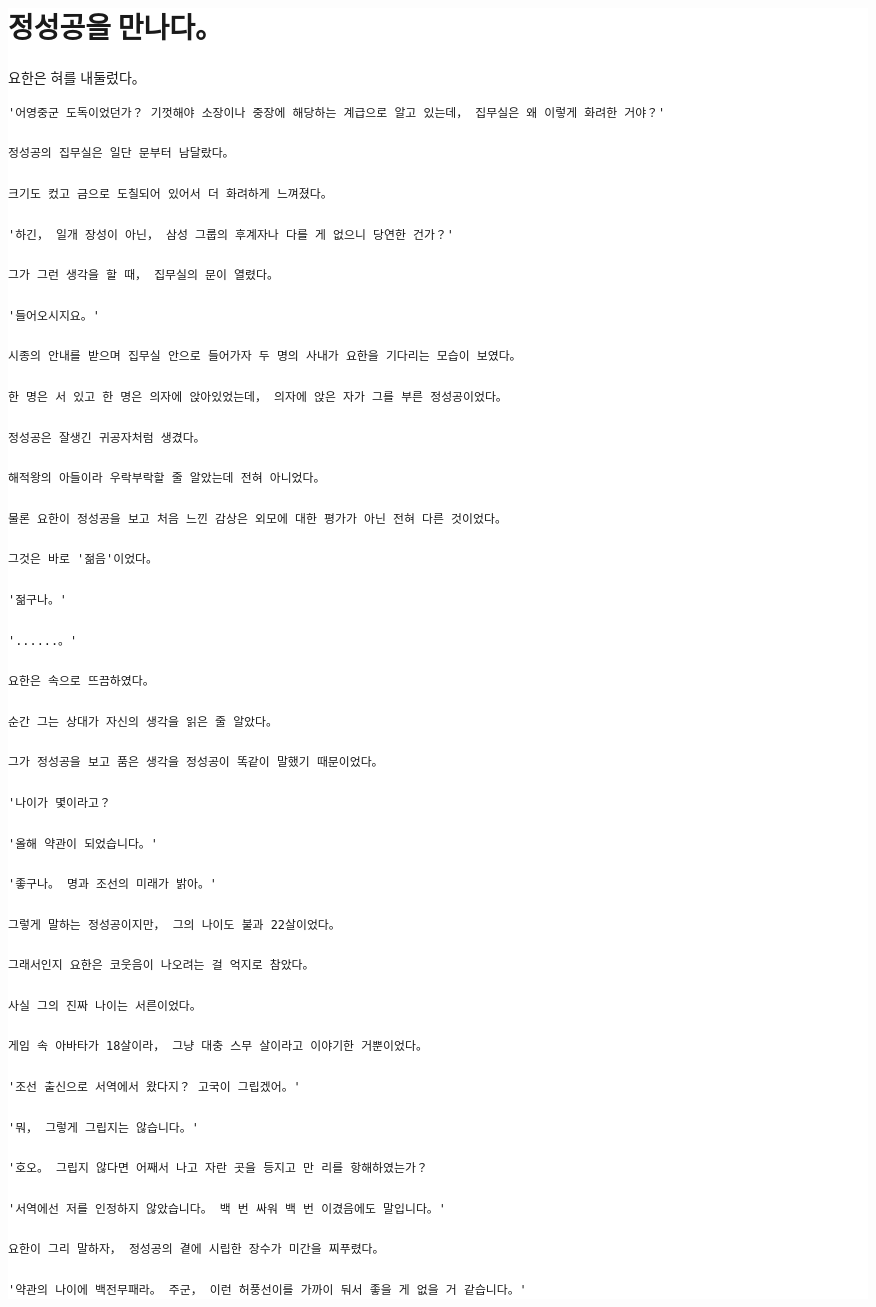 # 정성공을 만나다。

요한은 혀를 내둘렀다。

	'어영중군 도독이었던가？ 기껏해야 소장이나 중장에 해당하는 계급으로 알고 있는데， 집무실은 왜 이렇게 화려한 거야？'

	정성공의 집무실은 일단 문부터 남달랐다。

	크기도 컸고 금으로 도칠되어 있어서 더 화려하게 느껴졌다。

	'하긴， 일개 장성이 아닌， 삼성 그룹의 후계자나 다를 게 없으니 당연한 건가？'

	그가 그런 생각을 할 때， 집무실의 문이 열렸다。

	'들어오시지요。'

	시종의 안내를 받으며 집무실 안으로 들어가자 두 명의 사내가 요한을 기다리는 모습이 보였다。

	한 명은 서 있고 한 명은 의자에 앉아있었는데， 의자에 앉은 자가 그를 부른 정성공이었다。

	정성공은 잘생긴 귀공자처럼 생겼다。

	해적왕의 아들이라 우락부락할 줄 알았는데 전혀 아니었다。

	물론 요한이 정성공을 보고 처음 느낀 감상은 외모에 대한 평가가 아닌 전혀 다른 것이었다。

	그것은 바로 '젊음'이었다。

	'젊구나。'

	'......。'

	요한은 속으로 뜨끔하였다。

	순간 그는 상대가 자신의 생각을 읽은 줄 알았다。

	그가 정성공을 보고 품은 생각을 정성공이 똑같이 말했기 때문이었다。

	'나이가 몇이라고？

	'올해 약관이 되었습니다。'

	'좋구나。 명과 조선의 미래가 밝아。'

	그렇게 말하는 정성공이지만， 그의 나이도 불과 22살이었다。

	그래서인지 요한은 코웃음이 나오려는 걸 억지로 참았다。

	사실 그의 진짜 나이는 서른이었다。

	게임 속 아바타가 18살이라， 그냥 대충 스무 살이라고 이야기한 거뿐이었다。

	'조선 출신으로 서역에서 왔다지？ 고국이 그립겠어。'

	'뭐， 그렇게 그립지는 않습니다。'

	'호오。 그립지 않다면 어째서 나고 자란 곳을 등지고 만 리를 항해하였는가？

	'서역에선 저를 인정하지 않았습니다。 백 번 싸워 백 번 이겼음에도 말입니다。'

	요한이 그리 말하자， 정성공의 곁에 시립한 장수가 미간을 찌푸렸다。

	'약관의 나이에 백전무패라。 주군， 이런 허풍선이를 가까이 둬서 좋을 게 없을 거 같습니다。'
